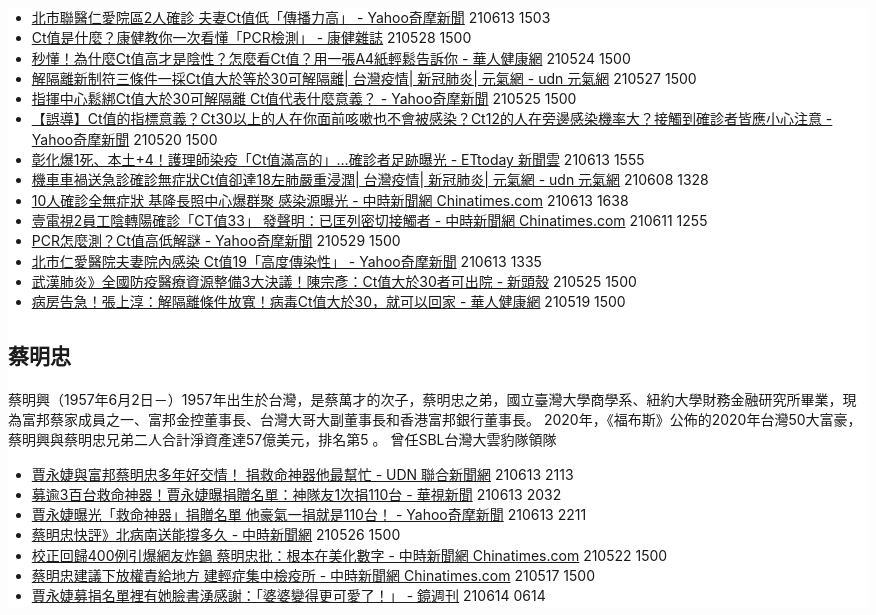 - [北市聯醫仁愛院區2人確診 夫妻Ct值低「傳播力高」 - Yahoo奇摩新聞](https://tw.news.yahoo.com/%E4%BB%81%E6%84%9B%E8%81%AF%E9%86%AB2%E4%BA%BA%E7%A2%BA%E8%A8%BA-%E5%A4%AB%E5%A6%BBct%E5%80%BC%E4%BD%8E-%E4%BB%8D%E6%9C%83%E5%82%B3%E6%92%AD-053148207.html "北市聯醫仁愛院區2人確診 夫妻Ct值低「傳播力高」 - Yahoo奇摩新聞") 210613 1503
- [Ct值是什麼？康健教你一次看懂「PCR檢測」 - 康健雜誌](https://www.commonhealth.com.tw/video/1249 "Ct值是什麼？康健教你一次看懂「PCR檢測」 - 康健雜誌") 210528 1500
- [秒懂！為什麼Ct值高才是陰性？怎麼看Ct值？用一張A4紙輕鬆告訴你 - 華人健康網](https://www.top1health.com/Article/85432 "秒懂！為什麼Ct值高才是陰性？怎麼看Ct值？用一張A4紙輕鬆告訴你 - 華人健康網") 210524 1500
- [解隔離新制符三條件一採Ct值大於等於30可解隔離| 台灣疫情| 新冠肺炎| 元氣網 - udn 元氣網](https://health.udn.com/health/story/120950/5489502 "解隔離新制符三條件一採Ct值大於等於30可解隔離| 台灣疫情| 新冠肺炎| 元氣網 - udn 元氣網") 210527 1500
- [指揮中心鬆綁Ct值大於30可解隔離 Ct值代表什麼意義？ - Yahoo奇摩新聞](https://tw.news.yahoo.com/%E6%8C%87%E6%8F%AE%E4%B8%AD%E5%BF%83%E9%AC%86%E7%B6%81ct%E5%80%BC%E5%A4%A7%E6%96%BC30%E5%8F%AF%E8%A7%A3%E9%9A%94%E9%9B%A2-ct%E5%80%BC%E4%BB%A3%E8%A1%A8%E4%BB%80%E9%BA%BC%E6%84%8F%E7%BE%A9-024101566.html "指揮中心鬆綁Ct值大於30可解隔離 Ct值代表什麼意義？ - Yahoo奇摩新聞") 210525 1500
- [【誤導】Ct值的指標意義？Ct30以上的人在你面前咳嗽也不會被感染？Ct12的人在旁邊感染機率大？接觸到確診者皆應小心注意 - Yahoo奇摩新聞](https://tw.news.yahoo.com/%E8%AA%A4%E5%B0%8E-ct%E5%80%BC%E7%9A%84%E6%8C%87%E6%A8%99%E6%84%8F%E7%BE%A9-ct30%E4%BB%A5%E4%B8%8A%E7%9A%84%E4%BA%BA%E5%9C%A8%E4%BD%A0%E9%9D%A2%E5%89%8D%E5%92%B3%E5%97%BD%E4%B9%9F%E4%B8%8D%E6%9C%83%E8%A2%AB%E6%84%9F%E6%9F%93-ct12%E7%9A%84%E4%BA%BA%E5%9C%A8%E6%97%81%E9%82%8A%E6%84%9F%E6%9F%93%E6%A9%9F%E7%8E%87%E5%A4%A7-%E6%8E%A5%E8%A7%B8%E5%88%B0%E7%A2%BA%E8%A8%BA%E8%80%85%E7%9A%86%E6%87%89%E5%B0%8F%E5%BF%83%E6%B3%A8%E6%84%8F-164952289.html "【誤導】Ct值的指標意義？Ct30以上的人在你面前咳嗽也不會被感染？Ct12的人在旁邊感染機率大？接觸到確診者皆應小心注意 - Yahoo奇摩新聞") 210520 1500
- [彰化爆1死、本土+4！護理師染疫「Ct值滿高的」…確診者足跡曝光 - ETtoday 新聞雲](https://www.ettoday.net/news/20210613/2006092.htm "彰化爆1死、本土+4！護理師染疫「Ct值滿高的」…確診者足跡曝光 - ETtoday 新聞雲") 210613 1555
- [機車車禍送急診確診無症狀Ct值卻達18左肺嚴重浸潤| 台灣疫情| 新冠肺炎| 元氣網 - udn 元氣網](https://health.udn.com/health/story/120950/5517541 "機車車禍送急診確診無症狀Ct值卻達18左肺嚴重浸潤| 台灣疫情| 新冠肺炎| 元氣網 - udn 元氣網") 210608 1328
- [10人確診全無症狀 基隆長照中心爆群聚 感染源曝光 - 中時新聞網 Chinatimes.com](https://www.chinatimes.com/realtimenews/20210613003037-260405 "10人確診全無症狀 基隆長照中心爆群聚 感染源曝光 - 中時新聞網 Chinatimes.com") 210613 1638
- [壹電視2員工陰轉陽確診「CT值33」 發聲明：已匡列密切接觸者 - 中時新聞網 Chinatimes.com](https://www.chinatimes.com/realtimenews/20210611003414-260404 "壹電視2員工陰轉陽確診「CT值33」 發聲明：已匡列密切接觸者 - 中時新聞網 Chinatimes.com") 210611 1255
- [PCR怎麼測？Ct值高低解謎 - Yahoo奇摩新聞](https://tw.news.yahoo.com/pcr%E6%80%8E%E9%BA%BC%E6%B8%AC-ct%E5%80%BC%E9%AB%98%E4%BD%8E%E8%A7%A3%E8%AC%8E-112439141.html "PCR怎麼測？Ct值高低解謎 - Yahoo奇摩新聞") 210529 1500
- [北市仁愛醫院夫妻院內感染 Ct值19「高度傳染性」 - Yahoo奇摩新聞](https://tw.news.yahoo.com/%E5%8C%97%E5%B8%82%E4%BB%81%E6%84%9B%E9%86%AB%E9%99%A2%E5%A4%AB%E5%A6%BB%E9%99%A2%E5%85%A7%E6%84%9F%E6%9F%93-ct%E5%80%BC19-%E9%AB%98%E5%BA%A6%E5%82%B3%E6%9F%93%E6%80%A7-053553346.html "北市仁愛醫院夫妻院內感染 Ct值19「高度傳染性」 - Yahoo奇摩新聞") 210613 1335
- [武漢肺炎》全國防疫醫療資源整備3大決議！陳宗彥：Ct值大於30者可出院 - 新頭殼](https://newtalk.tw/news/view/2021-05-25/578329 "武漢肺炎》全國防疫醫療資源整備3大決議！陳宗彥：Ct值大於30者可出院 - 新頭殼") 210525 1500
- [病房告急！張上淳：解隔離條件放寬！病毒Ct值大於30，就可以回家 - 華人健康網](https://www.top1health.com/Article/85385 "病房告急！張上淳：解隔離條件放寬！病毒Ct值大於30，就可以回家 - 華人健康網") 210519 1500

## 蔡明忠

蔡明興（1957年6月2日－）1957年出生於台灣，是蔡萬才的次子，蔡明忠之弟，國立臺灣大學商學系、紐約大學財務金融研究所畢業，現為富邦蔡家成員之一、富邦金控董事長、台灣大哥大副董事長和香港富邦銀行董事長。
2020年，《福布斯》公佈的2020年台灣50大富豪，蔡明興與蔡明忠兄弟二人合計淨資產達57億美元，排名第5 。
曾任SBL台灣大雲豹隊領隊
- [賈永婕與富邦蔡明忠多年好交情！ 捐救命神器他最幫忙 - UDN 聯合新聞網](https://udn.com/news/story/7239/5530388 "賈永婕與富邦蔡明忠多年好交情！ 捐救命神器他最幫忙 - UDN 聯合新聞網") 210613 2113
- [募逾3百台救命神器！賈永婕曝捐贈名單：神隊友1次捐110台 - 華視新聞](https://news.cts.com.tw/cts/life/202106/202106132045980.html "募逾3百台救命神器！賈永婕曝捐贈名單：神隊友1次捐110台 - 華視新聞") 210613 2032
- [賈永婕曝光「救命神器」捐贈名單 他豪氣一捐就是110台！ - Yahoo奇摩新聞](https://tw.news.yahoo.com/%E8%B3%88%E6%B0%B8%E5%A9%95%E6%9B%9D%E5%85%89-%E6%95%91%E5%91%BD%E7%A5%9E%E5%99%A8-%E6%8D%90%E8%B4%88%E5%90%8D%E5%96%AE-%E4%BB%96%E8%B1%AA%E6%B0%A3-%E6%8D%90%E5%B0%B1%E6%98%AF110%E5%8F%B0-114053825.html "賈永婕曝光「救命神器」捐贈名單 他豪氣一捐就是110台！ - Yahoo奇摩新聞") 210613 2211
- [蔡明忠快評》北病南送能撐多久 - 中時新聞網](https://www.chinatimes.com/opinion/20210526005405-262103 "蔡明忠快評》北病南送能撐多久 - 中時新聞網") 210526 1500
- [校正回歸400例引爆網友炸鍋 蔡明忠批：根本在美化數字 - 中時新聞網 Chinatimes.com](https://www.chinatimes.com/realtimenews/20210522004386-260407 "校正回歸400例引爆網友炸鍋 蔡明忠批：根本在美化數字 - 中時新聞網 Chinatimes.com") 210522 1500
- [蔡明忠建議下放權責給地方 建輕症集中檢疫所 - 中時新聞網 Chinatimes.com](https://www.chinatimes.com/realtimenews/20210517003384-260407 "蔡明忠建議下放權責給地方 建輕症集中檢疫所 - 中時新聞網 Chinatimes.com") 210517 1500
- [賈永婕募捐名單裡有她臉書湧感謝：「婆婆變得更可愛了！」 - 鏡週刊](https://www.mirrormedia.mg/story/20210614ent001/ "賈永婕募捐名單裡有她臉書湧感謝：「婆婆變得更可愛了！」 - 鏡週刊") 210614 0614